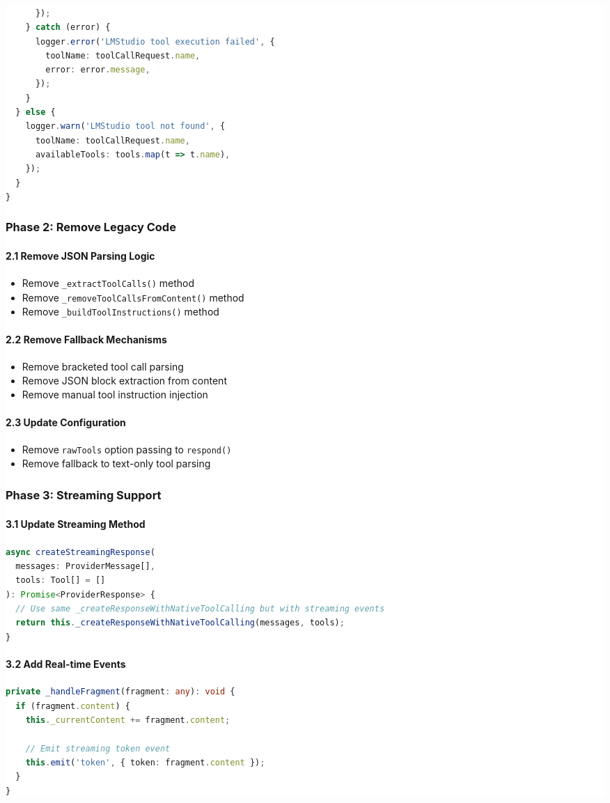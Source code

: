 ```typescript
      });
    } catch (error) {
      logger.error('LMStudio tool execution failed', {
        toolName: toolCallRequest.name,
        error: error.message,
      });
    }
  } else {
    logger.warn('LMStudio tool not found', {
      toolName: toolCallRequest.name,
      availableTools: tools.map(t => t.name),
    });
  }
}
```

### Phase 2: Remove Legacy Code

#### 2.1 Remove JSON Parsing Logic
- Remove `_extractToolCalls()` method
- Remove `_removeToolCallsFromContent()` method  
- Remove `_buildToolInstructions()` method

#### 2.2 Remove Fallback Mechanisms
- Remove bracketed tool call parsing
- Remove JSON block extraction from content
- Remove manual tool instruction injection

#### 2.3 Update Configuration
- Remove `rawTools` option passing to `respond()`
- Remove fallback to text-only tool parsing

### Phase 3: Streaming Support

#### 3.1 Update Streaming Method
```typescript
async createStreamingResponse(
  messages: ProviderMessage[],
  tools: Tool[] = []
): Promise<ProviderResponse> {
  // Use same _createResponseWithNativeToolCalling but with streaming events
  return this._createResponseWithNativeToolCalling(messages, tools);
}
```

#### 3.2 Add Real-time Events
```typescript
private _handleFragment(fragment: any): void {
  if (fragment.content) {
    this._currentContent += fragment.content;
    
    // Emit streaming token event
    this.emit('token', { token: fragment.content });
  }
}
```
